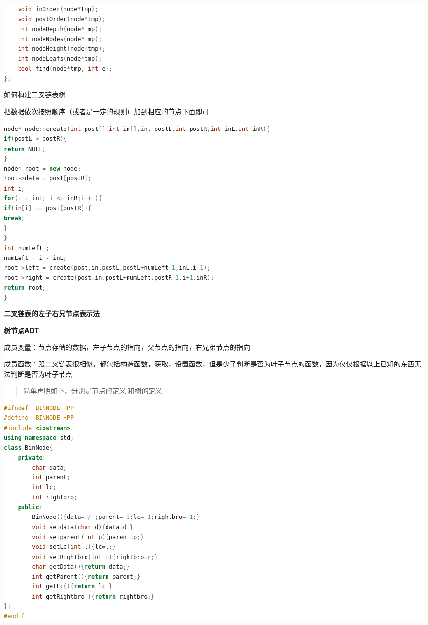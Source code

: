 ```c++
	void inOrder(node*tmp);
	void postOrder(node*tmp);
	int nodeDepth(node*tmp);
	int nodeNodes(node*tmp);
	int nodeHeight(node*tmp);
	int nodeLeafs(node*tmp);
	bool find(node*tmp, int e);
};
```

如何构建二叉链表树

把数据依次按照顺序（或者是一定的规则）加到相应的节点下面即可

```c++
node* node::create(int post[],int in[],int postL,int postR,int inL,int inR){
if(postL > postR){
return NULL;
}
node* root = new node;
root->data = post[postR];
int i;
for(i = inL; i <= inR;i++ ){
if(in[i] == post[postR]){
break;
}
}
int numLeft ;
numLeft = i - inL;
root->left = create(post,in,postL,postL+numLeft-1,inL,i-1);
root->right = create(post,in,postL+numLeft,postR-1,i+1,inR);
return root;
}
```

**二叉链表的左子右兄节点表示法**

**树节点ADT**

成员变量：节点存储的数据，左子节点的指向，父节点的指向，右兄弟节点的指向

成员函数：跟二叉链表很相似，都包括构造函数，获取，设置函数，但是少了判断是否为叶子节点的函数，因为仅仅根据以上已知的东西无法判断是否为叶子节点

> 简单声明如下，分别是节点的定义 和树的定义

```c++
#ifndef _BINNODE_HPP_
#define _BINNODE_HPP_
#include <iostream>
using namespace std;
class BinNode{
    private:
        char data;
        int parent;
        int lc;
        int rightbro;
    public:
        BinNode(){data='/';parent=-1;lc=-1;rightbro=-1;}
        void setdata(char d){data=d;}
        void setparent(int p){parent=p;}
        void setLc(int l){lc=l;}
        void setRightbro(int r){rightbro=r;}
        char getData(){return data;}
        int getParent(){return parent;}
        int getLc(){return lc;}
        int getRightbro(){return rightbro;}
};
#endif
```